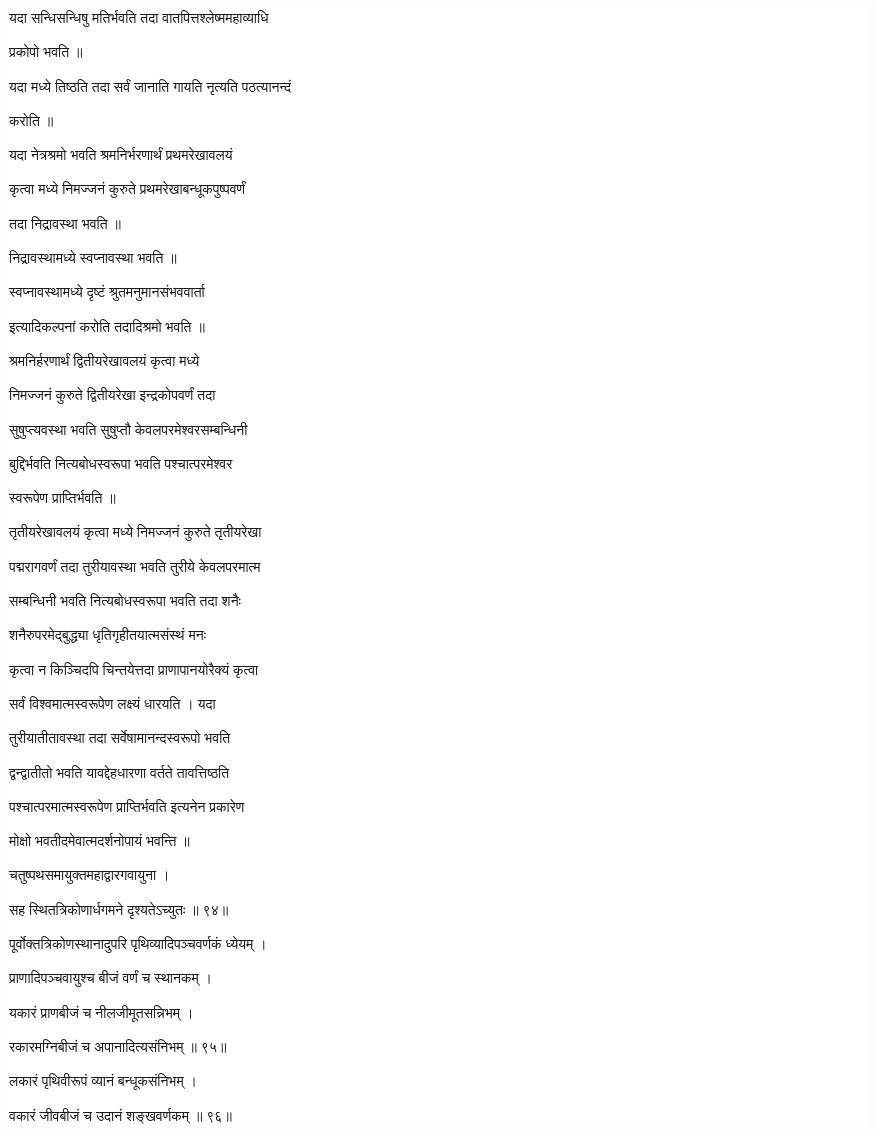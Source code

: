 यदा सन्धिसन्धिषु मतिर्भवति तदा वातपित्तश्लेष्ममहाव्याधि

प्रकोपो भवति ॥

यदा मध्ये तिष्ठति तदा सर्वं जानाति गायति नृत्यति पठत्यानन्दं

करोति ॥

यदा नेत्रश्रमो भवति श्रमनिर्भरणार्थं प्रथमरेखावलयं

कृत्वा मध्ये निमज्जनं कुरुते प्रथमरेखाबन्धूकपुष्पवर्णं

तदा निद्रावस्था भवति ॥

निद्रावस्थामध्ये स्वप्नावस्था भवति ॥

स्वप्नावस्थामध्ये दृष्टं श्रुतमनुमानसंभववार्ता

इत्यादिकल्पनां करोति तदादिश्रमो भवति ॥

श्रमनिर्हरणार्थं द्वितीयरेखावलयं कृत्वा मध्ये

निमज्जनं कुरुते द्वितीयरेखा इन्द्रकोपवर्णं तदा

सुषुप्त्यवस्था भवति सुषुप्तौ केवलपरमेश्वरसम्बन्धिनी

बुद्दिर्भवति नित्यबोधस्वरूपा भवति पश्चात्परमेश्वर

स्वरूपेण प्राप्तिर्भवति ॥

तृतीयरेखावलयं कृत्वा मध्ये निमज्जनं कुरुते तृतीयरेखा

पद्मरागवर्णं तदा तुरीयावस्था भवति तुरीये केवलपरमात्म

सम्बन्धिनी भवति नित्यबोधस्वरूपा भवति तदा शनैः

शनैरुपरमेद्बुद्ध्या धृतिगृहीतयात्मसंस्थं मनः

कृत्वा न किञ्चिदपि चिन्तयेत्तदा प्राणापानयोरैक्यं कृत्वा

सर्वं विश्वमात्मस्वरूपेण लक्ष्यं धारयति । यदा

तुरीयातीतावस्था तदा सर्वेषामानन्दस्वरूपो भवति

द्वन्द्वातीतो भवति यावद्देहधारणा वर्तते तावत्तिष्ठति

पश्चात्परमात्मस्वरूपेण प्राप्तिर्भवति इत्यनेन प्रकारेण

मोक्षो भवतीदमेवात्मदर्शनोपायं भवन्ति ॥

चतुष्पथसमायुक्तमहाद्वारगवायुना ।

सह स्थितत्रिकोणार्धगमने दृश्यतेऽच्युतः ॥ ९४॥

पूर्वोक्तत्रिकोणस्थानादुपरि पृथिव्यादिपञ्चवर्णकं ध्येयम् ।

प्राणादिपञ्चवायुश्च बीजं वर्णं च स्थानकम् ।

यकारं प्राणबीजं च नीलजीमूतसन्निभम् ।

रकारमग्निबीजं च अपानादित्यसंनिभम् ॥ ९५॥

लकारं पृथिवीरूपं व्यानं बन्धूकसंनिभम् ।

वकारं जीवबीजं च उदानं शङ्खवर्णकम् ॥ ९६॥

